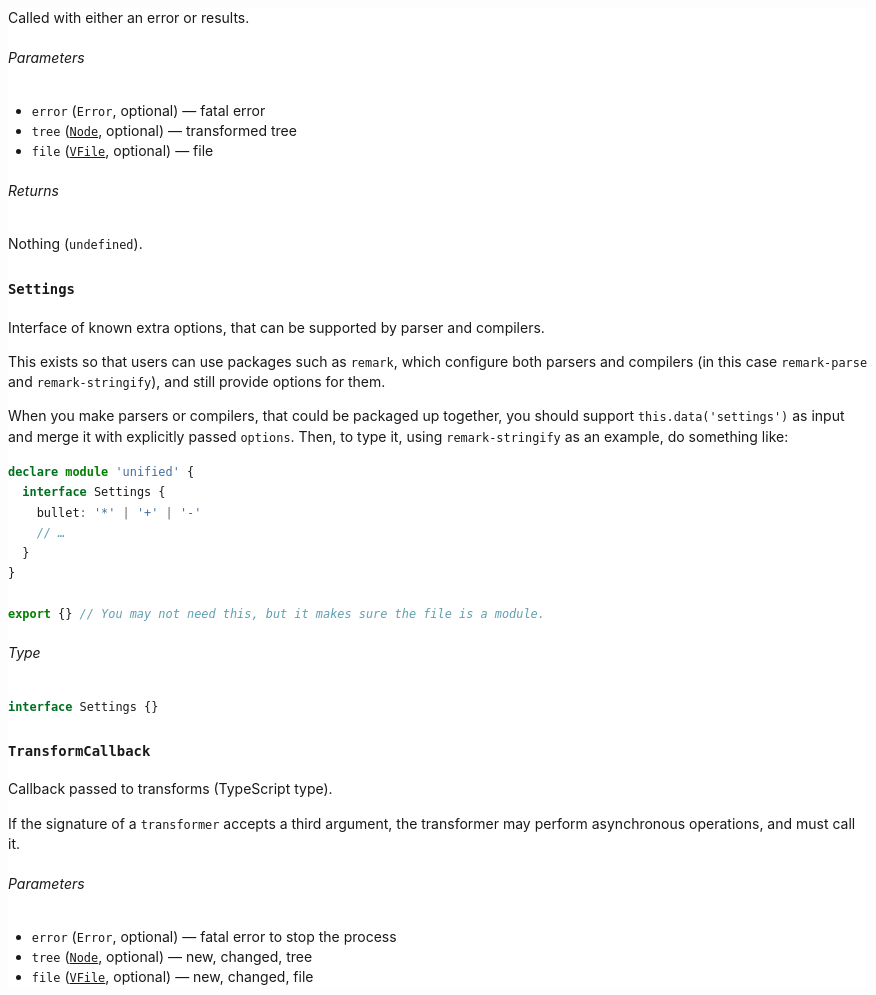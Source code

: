 Called with either an error or results.

###### Parameters

*   `error` (`Error`, optional)
    — fatal error
*   `tree` ([`Node`][node], optional)
    — transformed tree
*   `file` ([`VFile`][vfile], optional)
    — file

###### Returns

Nothing (`undefined`).

### `Settings`

Interface of known extra options, that can be supported by parser and
compilers.

This exists so that users can use packages such as `remark`, which configure
both parsers and compilers (in this case `remark-parse` and
`remark-stringify`), and still provide options for them.

When you make parsers or compilers, that could be packaged up together, you
should support `this.data('settings')` as input and merge it with explicitly
passed `options`.
Then, to type it, using `remark-stringify` as an example, do something like:

```ts
declare module 'unified' {
  interface Settings {
    bullet: '*' | '+' | '-'
    // …
  }
}

export {} // You may not need this, but it makes sure the file is a module.
```

###### Type

```ts
interface Settings {}
```

### `TransformCallback`

Callback passed to transforms (TypeScript type).

If the signature of a `transformer` accepts a third argument, the transformer
may perform asynchronous operations, and must call it.

###### Parameters

*   `error` (`Error`, optional)
    — fatal error to stop the process
*   `tree` ([`Node`][node], optional)
    — new, changed, tree
*   `file` ([`VFile`][vfile], optional)
    — new, changed, file


[logo]: https://raw.githubusercontent.com/unifiedjs/unified/93862e5/logo.svg?sanitize=true
[build-badge]: https://github.com/unifiedjs/unified/workflows/main/badge.svg
[build]: https://github.com/unifiedjs/unified/actions
[coverage-badge]: https://img.shields.io/codecov/c/github/unifiedjs/unified.svg
[coverage]: https://codecov.io/github/unifiedjs/unified
[downloads-badge]: https://img.shields.io/npm/dm/unified.svg
[downloads]: https://www.npmjs.com/package/unified
[size-badge]: https://img.shields.io/badge/dynamic/json?label=minzipped%20size&query=$.size.compressedSize&url=https://deno.bundlejs.com/?q=unified
[size]: https://bundlejs.com/?q=unified
[sponsors-badge]: https://opencollective.com/unified/sponsors/badge.svg
[backers-badge]: https://opencollective.com/unified/backers/badge.svg
[collective]: https://opencollective.com/unified
[chat-badge]: https://img.shields.io/badge/chat-discussions-success.svg
[chat]: https://github.com/unifiedjs/unified/discussions
[esm]: https://gist.github.com/sindresorhus/a39789f98801d908bbc7ff3ecc99d99c
[esmsh]: https://esm.sh
[typescript]: https://www.typescriptlang.org
[health]: https://github.com/unifiedjs/.github
[contributing]: https://github.com/unifiedjs/.github/blob/main/contributing.md
[support]: https://github.com/unifiedjs/.github/blob/main/support.md
[coc]: https://github.com/unifiedjs/.github/blob/main/code-of-conduct.md
[security]: https://github.com/unifiedjs/.github/blob/main/security.md
[license]: license
[author]: https://wooorm.com
[npm]: https://docs.npmjs.com/cli/install
[site]: https://unifiedjs.com
[twitter]: https://twitter.com/unifiedjs
[rehype]: https://github.com/rehypejs/rehype
[remark]: https://github.com/remarkjs/remark
[retext]: https://github.com/retextjs/retext
[syntax-tree]: https://github.com/syntax-tree
[esast]: https://github.com/syntax-tree/esast
[hast]: https://github.com/syntax-tree/hast
[mdast]: https://github.com/syntax-tree/mdast
[nlcst]: https://github.com/syntax-tree/nlcst
[unist]: https://github.com/syntax-tree/unist
[xast]: https://github.com/syntax-tree/xast
[unified-engine]: https://github.com/unifiedjs/unified-engine
[unified-args]: https://github.com/unifiedjs/unified-args
[unified-engine-gulp]: https://github.com/unifiedjs/unified-engine-gulp
[unified-language-server]: https://github.com/unifiedjs/unified-language-server
[unified-stream]: https://github.com/unifiedjs/unified-stream
[rehype-remark]: https://github.com/rehypejs/rehype-remark
[rehype-retext]: https://github.com/rehypejs/rehype-retext
[remark-rehype]: https://github.com/remarkjs/remark-rehype
[remark-retext]: https://github.com/remarkjs/remark-retext
[node]: https://github.com/syntax-tree/unist#node
[vfile]: https://github.com/vfile/vfile
[vfile-compatible]: https://github.com/vfile/vfile#compatible
[vfile-value]: https://github.com/vfile/vfile#value
[vfile-utilities]: https://github.com/vfile/vfile#list-of-utilities
[rehype-react]: https://github.com/rehypejs/rehype-react
[trough]: https://github.com/wooorm/trough#function-fninput-next
[rehype-plugins]: https://github.com/rehypejs/rehype/blob/main/doc/plugins.md#list-of-plugins
[remark-plugins]: https://github.com/remarkjs/remark/blob/main/doc/plugins.md#list-of-plugins
[retext-plugins]: https://github.com/retextjs/retext/blob/main/doc/plugins.md#list-of-plugins
[awesome-rehype]: https://github.com/rehypejs/awesome-rehype
[awesome-remark]: https://github.com/remarkjs/awesome-remark
[awesome-retext]: https://github.com/retextjs/awesome-retext
[topic-rehype-plugin]: https://github.com/topics/rehype-plugin
[topic-remark-plugin]: https://github.com/topics/remark-plugin
[topic-retext-plugin]: https://github.com/topics/retext-plugin
[types-hast]: https://github.com/DefinitelyTyped/DefinitelyTyped/tree/master/types/hast
[types-mdast]: https://github.com/DefinitelyTyped/DefinitelyTyped/tree/master/types/mdast
[types-nlcst]: https://github.com/DefinitelyTyped/DefinitelyTyped/tree/master/types/nlcst
[preliminary]: https://github.com/retextjs/retext/commit/8fcb1f
[externalised]: https://github.com/remarkjs/remark/commit/9892ec
[published]: https://github.com/unifiedjs/unified/commit/2ba1cf
[ware]: https://github.com/segmentio/ware
[api]: #api
[contribute]: #contribute
[overview]: #overview
[sponsor]: #sponsor
[api-compile-result-map]: #compileresultmap
[api-compile-results]: #compileresults
[api-compiler]: #compiler
[api-data]: #data
[api-freeze]: #processorfreeze
[api-parser]: #parser
[api-pluggable]: #pluggable
[api-pluggable-list]: #pluggablelist
[api-plugin]: #plugin
[api-plugin-tuple]: #plugintuple
[api-preset]: #preset
[api-process]: #processorprocessfile-done
[api-process-callback]: #processcallback
[api-processor]: #processor
[api-run-callback]: #runcallback
[api-settings]: #settings
[api-transform-callback]: #transformcallback
[api-transformer]: #transformer